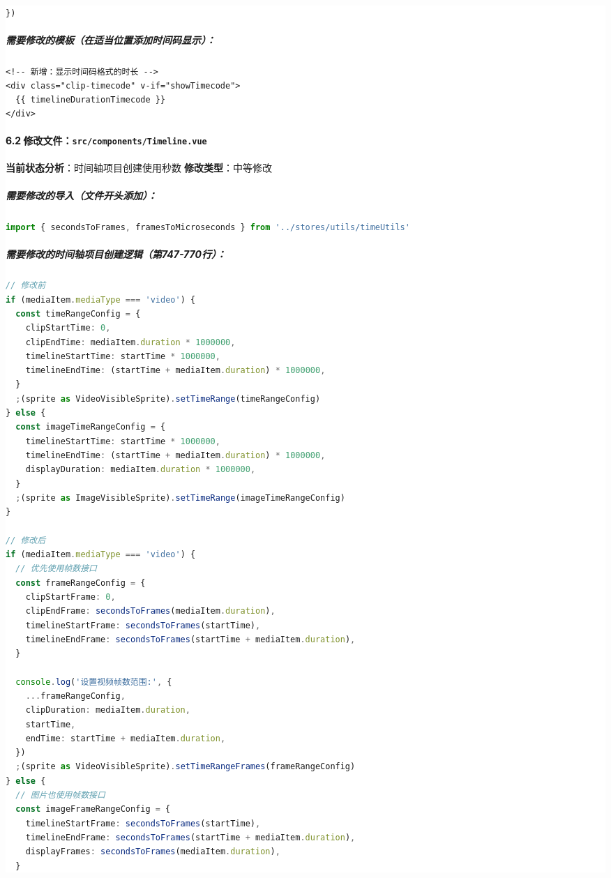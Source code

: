```typescript
})
```

##### 需要修改的模板（在适当位置添加时间码显示）：
```vue
<!-- 新增：显示时间码格式的时长 -->
<div class="clip-timecode" v-if="showTimecode">
  {{ timelineDurationTimecode }}
</div>
```

#### 6.2 修改文件：`src/components/Timeline.vue`

**当前状态分析**：时间轴项目创建使用秒数
**修改类型**：中等修改

##### 需要修改的导入（文件开头添加）：
```typescript
import { secondsToFrames, framesToMicroseconds } from '../stores/utils/timeUtils'
```

##### 需要修改的时间轴项目创建逻辑（第747-770行）：
```typescript
// 修改前
if (mediaItem.mediaType === 'video') {
  const timeRangeConfig = {
    clipStartTime: 0,
    clipEndTime: mediaItem.duration * 1000000,
    timelineStartTime: startTime * 1000000,
    timelineEndTime: (startTime + mediaItem.duration) * 1000000,
  }
  ;(sprite as VideoVisibleSprite).setTimeRange(timeRangeConfig)
} else {
  const imageTimeRangeConfig = {
    timelineStartTime: startTime * 1000000,
    timelineEndTime: (startTime + mediaItem.duration) * 1000000,
    displayDuration: mediaItem.duration * 1000000,
  }
  ;(sprite as ImageVisibleSprite).setTimeRange(imageTimeRangeConfig)
}

// 修改后
if (mediaItem.mediaType === 'video') {
  // 优先使用帧数接口
  const frameRangeConfig = {
    clipStartFrame: 0,
    clipEndFrame: secondsToFrames(mediaItem.duration),
    timelineStartFrame: secondsToFrames(startTime),
    timelineEndFrame: secondsToFrames(startTime + mediaItem.duration),
  }

  console.log('设置视频帧数范围:', {
    ...frameRangeConfig,
    clipDuration: mediaItem.duration,
    startTime,
    endTime: startTime + mediaItem.duration,
  })
  ;(sprite as VideoVisibleSprite).setTimeRangeFrames(frameRangeConfig)
} else {
  // 图片也使用帧数接口
  const imageFrameRangeConfig = {
    timelineStartFrame: secondsToFrames(startTime),
    timelineEndFrame: secondsToFrames(startTime + mediaItem.duration),
    displayFrames: secondsToFrames(mediaItem.duration),
  }
```